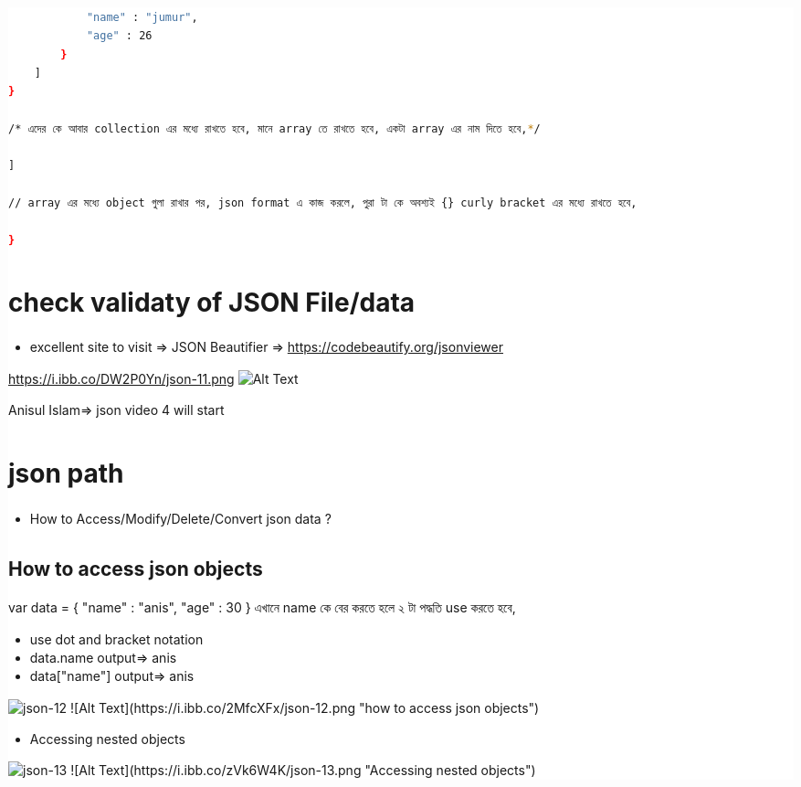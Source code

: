 ```bash
            "name" : "jumur",
            "age" : 26
        }
    ]
}

/* এদের কে আবার collection এর মধ্যে রাখতে হবে, মানে array তে রাখতে হবে, একটা array এর নাম দিতে হবে,*/

]

// array এর মধ্যে object গুলা রাখার পর, json format এ কাজ করলে, পুরা টা কে অবশ্যই {} curly bracket এর মধ্যে রাখতে হবে,

}
```


# check validaty of JSON File/data
* excellent site to visit => JSON Beautifier => https://codebeautify.org/jsonviewer

https://i.ibb.co/DW2P0Yn/json-11.png
![Alt Text](https://i.ibb.co/DW2P0Yn/json-11.png "check validaty of json data")


Anisul Islam=> json video 4 will start

# json path
* How to Access/Modify/Delete/Convert json data ?

## How to access json objects 
var data = {
    "name" : "anis",
    "age" : 30
}
এখানে name কে বের করতে হলে ২ টা পদ্ধতি use করতে হবে,
* use dot and bracket notation
* data.name  output=> anis
* data["name"] output=> anis

<img src="https://i.ibb.co/2MfcXFx/json-12.png" alt="json-12" border="0">
![Alt Text](https://i.ibb.co/2MfcXFx/json-12.png "how to access json objects")

* Accessing nested objects

<img src="https://i.ibb.co/zVk6W4K/json-13.png" alt="json-13" border="0">
![Alt Text](https://i.ibb.co/zVk6W4K/json-13.png "Accessing nested objects")
